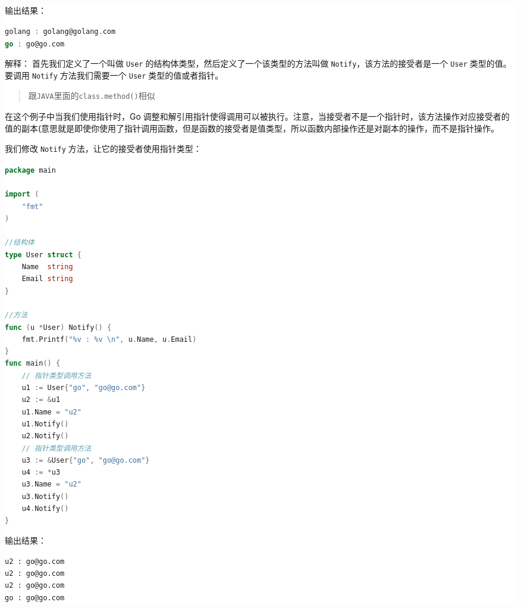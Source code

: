 输出结果：

```go
golang : golang@golang.com
go : go@go.com
```

解释：
首先我们定义了一个叫做 `User` 的结构体类型，然后定义了一个该类型的方法叫做 `Notify`，该方法的接受者是一个 `User` 类型的值。要调用 `Notify` 方法我们需要一个 `User` 类型的值或者指针。

> 跟`JAVA`里面的`class.method()`相似

在这个例子中当我们使用指针时，Go 调整和解引用指针使得调用可以被执行。注意，当接受者不是一个指针时，该方法操作对应接受者的值的副本(意思就是即使你使用了指针调用函数，但是函数的接受者是值类型，所以函数内部操作还是对副本的操作，而不是指针操作。

我们修改 `Notify` 方法，让它的接受者使用指针类型：

```go
package main

import (
	"fmt"
)

//结构体
type User struct {
	Name  string
	Email string
}

//方法
func (u *User) Notify() {
	fmt.Printf("%v : %v \n", u.Name, u.Email)
}
func main() {
	// 指针类型调用方法
	u1 := User{"go", "go@go.com"}
	u2 := &u1
	u1.Name = "u2"
	u1.Notify()
	u2.Notify()
	// 指针类型调用方法
	u3 := &User{"go", "go@go.com"}
	u4 := *u3
	u3.Name = "u2"
	u3.Notify()
	u4.Notify()
}

```

输出结果：

```
u2 : go@go.com
u2 : go@go.com
u2 : go@go.com
go : go@go.com
```
